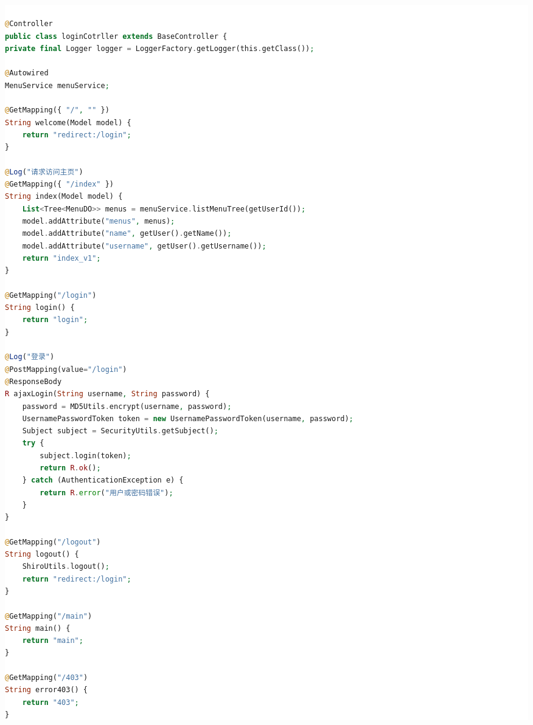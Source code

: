 ```php

@Controller
public class loginCotrller extends BaseController {
private final Logger logger = LoggerFactory.getLogger(this.getClass());

@Autowired
MenuService menuService;

@GetMapping({ "/", "" })
String welcome(Model model) {
    return "redirect:/login";
}

@Log("请求访问主页")
@GetMapping({ "/index" })
String index(Model model) {
    List<Tree<MenuDO>> menus = menuService.listMenuTree(getUserId());
    model.addAttribute("menus", menus);
    model.addAttribute("name", getUser().getName());
    model.addAttribute("username", getUser().getUsername());
    return "index_v1";
}

@GetMapping("/login")
String login() {
    return "login";
}

@Log("登录")
@PostMapping(value="/login")
@ResponseBody
R ajaxLogin(String username, String password) {
    password = MD5Utils.encrypt(username, password);
    UsernamePasswordToken token = new UsernamePasswordToken(username, password);
    Subject subject = SecurityUtils.getSubject();
    try {
        subject.login(token);
        return R.ok();
    } catch (AuthenticationException e) {
        return R.error("用户或密码错误");
    }
}

@GetMapping("/logout")
String logout() {
    ShiroUtils.logout();
    return "redirect:/login";
}

@GetMapping("/main")
String main() {
    return "main";
}

@GetMapping("/403")
String error403() {
    return "403";
}
```
